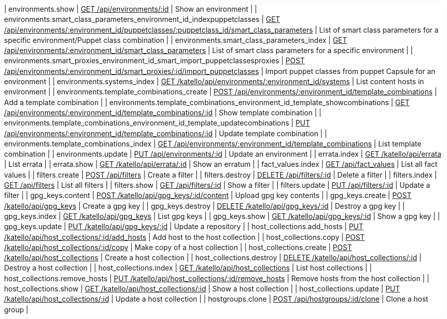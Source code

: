 | environments.show | [GET /api/environments/:id](https://theforeman.org/api/1.16/apidoc/v2/environments/show.html)  | Show an environment |
| environments.smart_class_parameters_environment_id_indexpuppetclasses | [GET /api/environments/:environment_id/puppetclasses/:puppetclass_id/smart_class_parameters](https://theforeman.org/api/1.16/apidoc/v2/smart_class_parameters/index.html)  | List of smart class parameters for a specific environment/Puppet class combination |
| environments.smart_class_parameters_index | [GET /api/environments/:environment_id/smart_class_parameters](https://theforeman.org/api/1.16/apidoc/v2/smart_class_parameters/index.html)  | List of smart class parameters for a specific environment |
| environments.smart_proxies_environment_id_smart_import_puppetclassesproxies | [POST /api/environments/:environment_id/smart_proxies/:id/import_puppetclasses](https://theforeman.org/api/1.16/apidoc/v2/smart_proxies/import_puppetclasses.html)  | Import puppet classes from puppet Capsule for an environment |
| environments.systems_index | [GET /katello/api/environments/:environment_id/systems](https://theforeman.org/plugins/katello/3.4/api/apidoc/v2/systems/index.html)  | List content hosts in environment |
| environments.template_combinations_create | [POST /api/environments/:environment_id/template_combinations](https://theforeman.org/api/1.16/apidoc/v2/template_combinations/create.html)  | Add a template combination |
| environments.template_combinations_environment_id_template_showcombinations | [GET /api/environments/:environment_id/template_combinations/:id](https://theforeman.org/api/1.16/apidoc/v2/template_combinations/show.html)  | Show template combination |
| environments.template_combinations_environment_id_template_updatecombinations | [PUT /api/environments/:environment_id/template_combinations/:id](https://theforeman.org/api/1.16/apidoc/v2/template_combinations/update.html)  | Update template combination |
| environments.template_combinations_index | [GET /api/environments/:environment_id/template_combinations](https://theforeman.org/api/1.16/apidoc/v2/template_combinations/index.html)  | List template combination |
| environments.update | [PUT /api/environments/:id](https://theforeman.org/api/1.16/apidoc/v2/environments/update.html)  | Update an environment |
| errata.index | [GET /katello/api/errata](https://theforeman.org/plugins/katello/3.4/api/apidoc/v2/errata/index.html)  | List errata |
| errata.show | [GET /katello/api/errata/:id](https://theforeman.org/plugins/katello/3.4/api/apidoc/v2/errata/show.html)  | Show an erratum |
| fact_values.index | [GET /api/fact_values](https://theforeman.org/api/1.16/apidoc/v2/fact_values/index.html)  | List all fact values |
| filters.create | [POST /api/filters](https://theforeman.org/api/1.16/apidoc/v2/filters/create.html)  | Create a filter |
| filters.destroy | [DELETE /api/filters/:id](https://theforeman.org/api/1.16/apidoc/v2/filters/destroy.html)  | Delete a filter |
| filters.index | [GET /api/filters](https://theforeman.org/api/1.16/apidoc/v2/filters/index.html)  | List all filters |
| filters.show | [GET /api/filters/:id](https://theforeman.org/api/1.16/apidoc/v2/filters/show.html)  | Show a filter |
| filters.update | [PUT /api/filters/:id](https://theforeman.org/api/1.16/apidoc/v2/filters/update.html)  | Update a filter |
| gpg_keys.content | [POST /katello/api/gpg_keys/:id/content](https://theforeman.org/plugins/katello/3.4/api/apidoc/v2/gpg_keys/content.html)  | Upload gpg key contents |
| gpg_keys.create | [POST /katello/api/gpg_keys](https://theforeman.org/plugins/katello/3.4/api/apidoc/v2/gpg_keys/create.html)  | Create a gpg key |
| gpg_keys.destroy | [DELETE /katello/api/gpg_keys/:id](https://theforeman.org/plugins/katello/3.4/api/apidoc/v2/gpg_keys/destroy.html)  | Destroy a gpg key |
| gpg_keys.index | [GET /katello/api/gpg_keys](https://theforeman.org/plugins/katello/3.4/api/apidoc/v2/gpg_keys/index.html)  | List gpg keys |
| gpg_keys.show | [GET /katello/api/gpg_keys/:id](https://theforeman.org/plugins/katello/3.4/api/apidoc/v2/gpg_keys/show.html)  | Show a gpg key |
| gpg_keys.update | [PUT /katello/api/gpg_keys/:id](https://theforeman.org/plugins/katello/3.4/api/apidoc/v2/gpg_keys/update.html)  | Update a repository |
| host_collections.add_hosts | [PUT /katello/api/host_collections/:id/add_hosts](https://theforeman.org/plugins/katello/3.4/api/apidoc/v2/host_collections/add_hosts.html)  | Add host to the host collection |
| host_collections.copy | [POST /katello/api/host_collections/:id/copy](https://theforeman.org/plugins/katello/3.4/api/apidoc/v2/host_collections/copy.html)  | Make copy of a host collection |
| host_collections.create | [POST /katello/api/host_collections](https://theforeman.org/plugins/katello/3.4/api/apidoc/v2/host_collections/create.html)  | Create a host collection |
| host_collections.destroy | [DELETE /katello/api/host_collections/:id](https://theforeman.org/plugins/katello/3.4/api/apidoc/v2/host_collections/destroy.html)  | Destroy a host collection |
| host_collections.index | [GET /katello/api/host_collections](https://theforeman.org/plugins/katello/3.4/api/apidoc/v2/host_collections/index.html)  | List host collections |
| host_collections.remove_hosts | [PUT /katello/api/host_collections/:id/remove_hosts](https://theforeman.org/plugins/katello/3.4/api/apidoc/v2/host_collections/remove_hosts.html)  | Remove hosts from the host collection |
| host_collections.show | [GET /katello/api/host_collections/:id](https://theforeman.org/plugins/katello/3.4/api/apidoc/v2/host_collections/show.html)  | Show a host collection |
| host_collections.update | [PUT /katello/api/host_collections/:id](https://theforeman.org/plugins/katello/3.4/api/apidoc/v2/host_collections/update.html)  | Update a host collection |
| hostgroups.clone | [POST /api/hostgroups/:id/clone](https://theforeman.org/api/1.16/apidoc/v2/hostgroups/clone.html)  | Clone a host group |